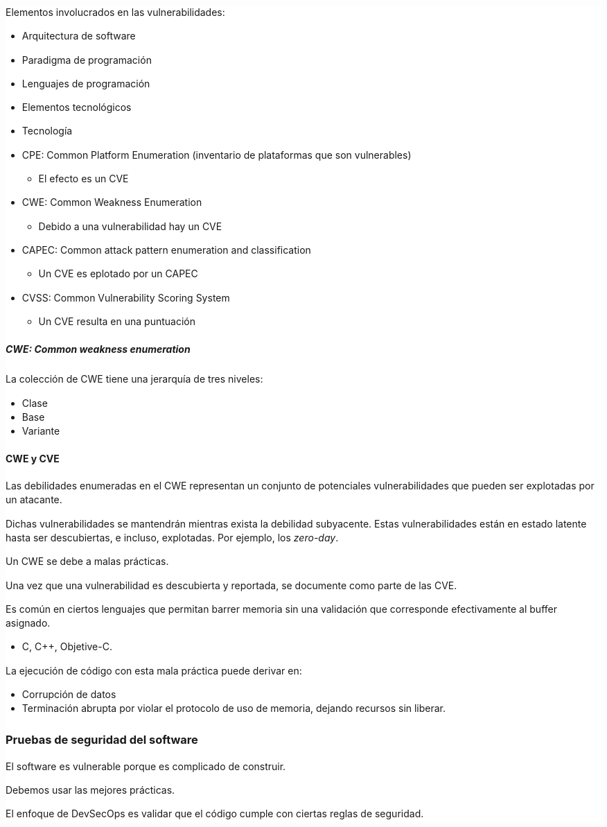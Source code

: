 Elementos involucrados en las vulnerabilidades:

- Arquitectura de software
- Paradigma de programación
- Lenguajes de programación
- Elementos tecnológicos
- Tecnología

- CPE: Common Platform Enumeration (inventario de plataformas que son vulnerables)
  - El efecto es un CVE
- CWE: Common Weakness Enumeration
  - Debido a una vulnerabilidad hay un CVE
- CAPEC: Common attack pattern enumeration and classification
  - Un CVE es eplotado por un CAPEC
- CVSS: Common Vulnerability Scoring System
  - Un CVE resulta en una puntuación

##### CWE: Common weakness enumeration

La colección de CWE tiene una jerarquía de tres niveles:

- Clase
- Base
- Variante

#### CWE y CVE

Las debilidades enumeradas en el CWE representan un conjunto de potenciales
vulnerabilidades que pueden ser explotadas por un atacante.

Dichas vulnerabilidades se mantendrán mientras exista la debilidad subyacente.
Estas vulnerabilidades están en estado latente hasta ser descubiertas, e
incluso, explotadas. Por ejemplo, los _zero-day_.

Un CWE se debe a malas prácticas.

Una vez que una vulnerabilidad es descubierta y reportada, se documente como
parte de las CVE.

Es común en ciertos lenguajes que permitan barrer memoria sin una validación que
corresponde efectivamente al buffer asignado.

- C, C++, Objetive-C.

La ejecución de código con esta mala práctica puede derivar en:

- Corrupción de datos
- Terminación abrupta por violar el protocolo de uso de memoria, dejando
  recursos sin liberar.

### Pruebas de seguridad del software

El software es vulnerable porque es complicado de construir.

Debemos usar las mejores prácticas.

El enfoque de DevSecOps es validar que el código cumple con ciertas reglas de
seguridad.
